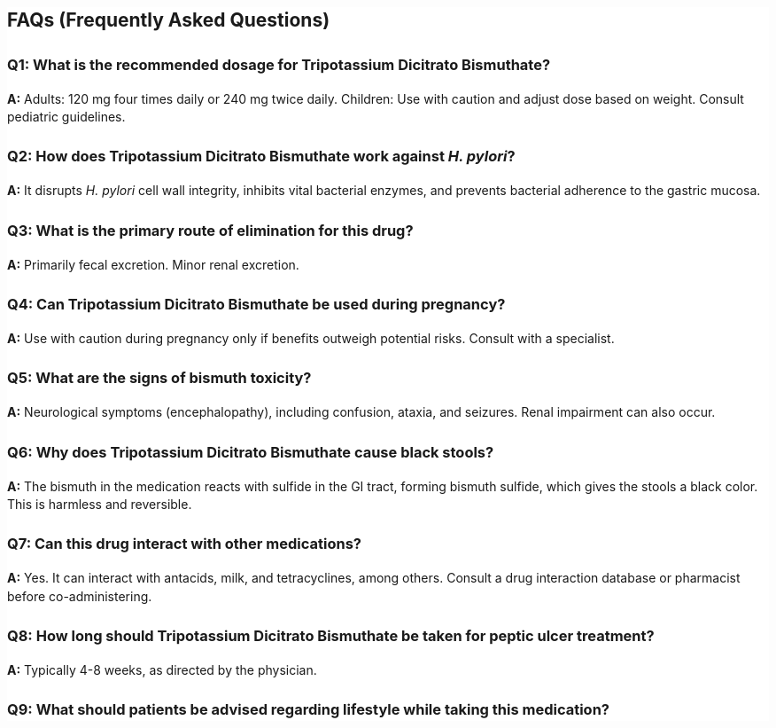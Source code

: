 
## **FAQs (Frequently Asked Questions)**

### **Q1: What is the recommended dosage for Tripotassium Dicitrato Bismuthate?**

**A:** Adults: 120 mg four times daily or 240 mg twice daily. Children: Use with caution and adjust dose based on weight. Consult pediatric guidelines.


### **Q2: How does Tripotassium Dicitrato Bismuthate work against *H. pylori*?**

**A:** It disrupts *H. pylori* cell wall integrity, inhibits vital bacterial enzymes, and prevents bacterial adherence to the gastric mucosa.


### **Q3:  What is the primary route of elimination for this drug?**

**A:** Primarily fecal excretion.  Minor renal excretion.


### **Q4:  Can Tripotassium Dicitrato Bismuthate be used during pregnancy?**

**A:** Use with caution during pregnancy only if benefits outweigh potential risks.  Consult with a specialist.


### **Q5: What are the signs of bismuth toxicity?**

**A:**  Neurological symptoms (encephalopathy), including confusion, ataxia, and seizures. Renal impairment can also occur.


### **Q6: Why does Tripotassium Dicitrato Bismuthate cause black stools?**

**A:** The bismuth in the medication reacts with sulfide in the GI tract, forming bismuth sulfide, which gives the stools a black color. This is harmless and reversible.


### **Q7: Can this drug interact with other medications?**

**A:** Yes. It can interact with antacids, milk, and tetracyclines, among others.  Consult a drug interaction database or pharmacist before co-administering.


### **Q8: How long should Tripotassium Dicitrato Bismuthate be taken for peptic ulcer treatment?**

**A:** Typically 4-8 weeks, as directed by the physician.


### **Q9: What should patients be advised regarding lifestyle while taking this medication?**
